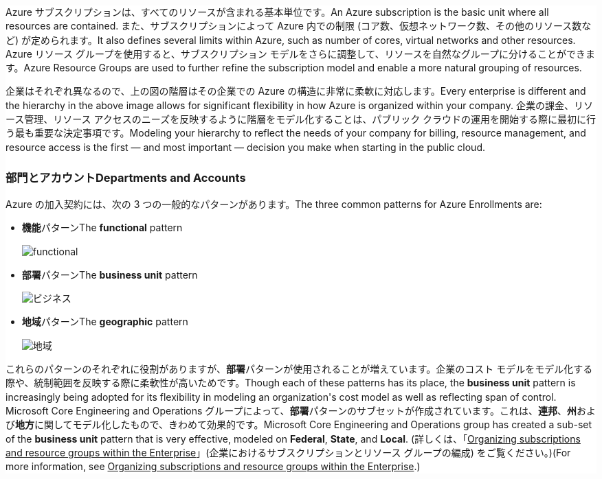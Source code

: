 <span data-ttu-id="beed9-145">Azure サブスクリプションは、すべてのリソースが含まれる基本単位です。</span><span class="sxs-lookup"><span data-stu-id="beed9-145">An Azure subscription is the basic unit where all resources are contained.</span></span> <span data-ttu-id="beed9-146">また、サブスクリプションによって Azure 内での制限 (コア数、仮想ネットワーク数、その他のリソース数など) が定められます。</span><span class="sxs-lookup"><span data-stu-id="beed9-146">It also defines several limits within Azure, such as number of cores, virtual networks and other resources.</span></span> <span data-ttu-id="beed9-147">Azure リソース グループを使用すると、サブスクリプション モデルをさらに調整して、リソースを自然なグループに分けることができます。</span><span class="sxs-lookup"><span data-stu-id="beed9-147">Azure Resource Groups are used to further refine the subscription model and enable a more natural grouping of resources.</span></span>

<span data-ttu-id="beed9-148">企業はそれぞれ異なるので、上の図の階層はその企業での Azure の構造に非常に柔軟に対応します。</span><span class="sxs-lookup"><span data-stu-id="beed9-148">Every enterprise is different and the hierarchy in the above image allows for significant flexibility in how Azure is organized within your company.</span></span> <span data-ttu-id="beed9-149">企業の課金、リソース管理、リソース アクセスのニーズを反映するように階層をモデル化することは、パブリック クラウドの運用を開始する際に最初に行う最も重要な決定事項です。</span><span class="sxs-lookup"><span data-stu-id="beed9-149">Modeling your hierarchy to reflect the needs of your company for billing, resource management, and resource access is the first &mdash; and most important &mdash; decision you make when starting in the public cloud.</span></span>

### <a name="departments-and-accounts"></a><span data-ttu-id="beed9-150">部門とアカウント</span><span class="sxs-lookup"><span data-stu-id="beed9-150">Departments and Accounts</span></span>

<span data-ttu-id="beed9-151">Azure の加入契約には、次の 3 つの一般的なパターンがあります。</span><span class="sxs-lookup"><span data-stu-id="beed9-151">The three common patterns for Azure Enrollments are:</span></span>

* <span data-ttu-id="beed9-152">**機能**パターン</span><span class="sxs-lookup"><span data-stu-id="beed9-152">The **functional** pattern</span></span>

    ![functional](./_images/functional.png)
* <span data-ttu-id="beed9-154">**部署**パターン</span><span class="sxs-lookup"><span data-stu-id="beed9-154">The **business unit** pattern</span></span>

    ![ビジネス](./_images/business.png)
* <span data-ttu-id="beed9-156">**地域**パターン</span><span class="sxs-lookup"><span data-stu-id="beed9-156">The **geographic** pattern</span></span>

    ![地域](./_images/geographic.png)

<span data-ttu-id="beed9-158">これらのパターンのそれぞれに役割がありますが、**部署**パターンが使用されることが増えています。企業のコスト モデルをモデル化する際や、統制範囲を反映する際に柔軟性が高いためです。</span><span class="sxs-lookup"><span data-stu-id="beed9-158">Though each of these patterns has its place, the **business unit** pattern is increasingly being adopted for its flexibility in modeling an organization's cost model as well as reflecting span of control.</span></span> <span data-ttu-id="beed9-159">Microsoft Core Engineering and Operations グループによって、**部署**パターンのサブセットが作成されています。これは、**連邦**、**州**および**地方**に関してモデル化したもので、きわめて効果的です。</span><span class="sxs-lookup"><span data-stu-id="beed9-159">Microsoft Core Engineering and Operations group has created a sub-set of the **business unit** pattern that is very effective, modeled on **Federal**, **State**, and **Local**.</span></span> <span data-ttu-id="beed9-160">(詳しくは、「[Organizing subscriptions and resource groups within the Enterprise](https://azure.microsoft.com/blog/organizing-subscriptions-and-resource-groups-within-the-enterprise/)」(企業におけるサブスクリプションとリソース グループの編成) をご覧ください。)</span><span class="sxs-lookup"><span data-stu-id="beed9-160">(For more information, see [Organizing subscriptions and resource groups within the Enterprise](https://azure.microsoft.com/blog/organizing-subscriptions-and-resource-groups-within-the-enterprise/).)</span></span>
